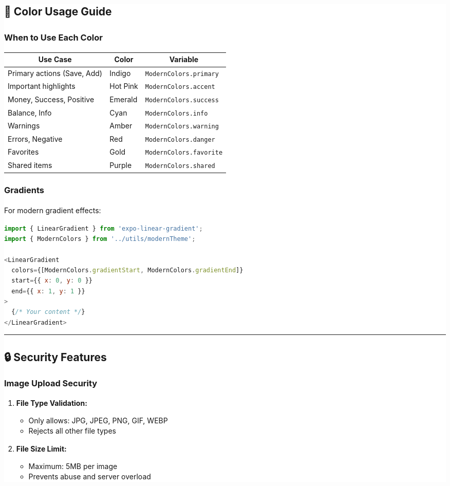 
## 🎨 Color Usage Guide

### When to Use Each Color

| Use Case | Color | Variable |
|----------|-------|----------|
| Primary actions (Save, Add) | Indigo | `ModernColors.primary` |
| Important highlights | Hot Pink | `ModernColors.accent` |
| Money, Success, Positive | Emerald | `ModernColors.success` |
| Balance, Info | Cyan | `ModernColors.info` |
| Warnings | Amber | `ModernColors.warning` |
| Errors, Negative | Red | `ModernColors.danger` |
| Favorites | Gold | `ModernColors.favorite` |
| Shared items | Purple | `ModernColors.shared` |

### Gradients

For modern gradient effects:
```javascript
import { LinearGradient } from 'expo-linear-gradient';
import { ModernColors } from '../utils/modernTheme';

<LinearGradient
  colors={[ModernColors.gradientStart, ModernColors.gradientEnd]}
  start={{ x: 0, y: 0 }}
  end={{ x: 1, y: 1 }}
>
  {/* Your content */}
</LinearGradient>
```

---

## 🔒 Security Features

### Image Upload Security

1. **File Type Validation:**
   - Only allows: JPG, JPEG, PNG, GIF, WEBP
   - Rejects all other file types

2. **File Size Limit:**
   - Maximum: 5MB per image
   - Prevents abuse and server overload
